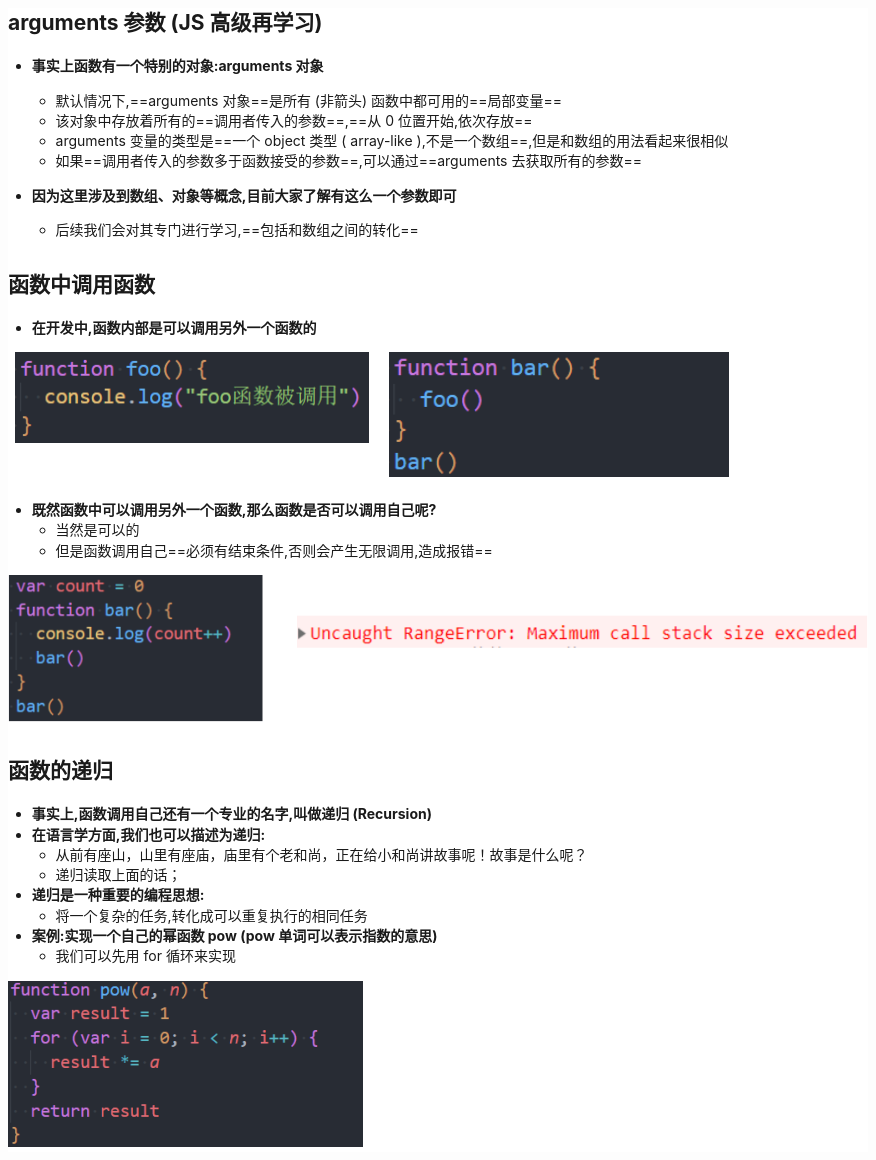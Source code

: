 ## arguments 参数 (JS 高级再学习)

- **事实上函数有一个特别的对象:arguments 对象**

  - 默认情况下,==arguments 对象==是所有 (非箭头) 函数中都可用的==局部变量==
  - 该对象中存放着所有的==调用者传入的参数==,==从 0 位置开始,依次存放==
  - arguments 变量的类型是==一个 object 类型 ( array-like ),不是一个数组==,但是和数组的用法看起来很相似
  - 如果==调用者传入的参数多于函数接受的参数==,可以通过==arguments 去获取所有的参数==

- **因为这里涉及到数组、对象等概念,目前大家了解有这么一个参数即可**
  - 后续我们会对其专门进行学习,==包括和数组之间的转化==

## 函数中调用函数

- **在开发中,函数内部是可以调用另外一个函数的**

![](./img/Snipaste_2022-10-26_08-57-42.png)

- **既然函数中可以调用另外一个函数,那么函数是否可以调用自己呢?**
  - 当然是可以的
  - 但是函数调用自己==必须有结束条件,否则会产生无限调用,造成报错==

![](./img/Snipaste_2022-10-26_09-03-24.png)

## 函数的递归

- **事实上,函数调用自己还有一个专业的名字,叫做递归 (Recursion)**
- **在语言学方面,我们也可以描述为递归:**
  - 从前有座山，山里有座庙，庙里有个老和尚，正在给小和尚讲故事呢！故事是什么呢？
  - 递归读取上面的话；
- **递归是一种重要的编程思想:**
  - 将一个复杂的任务,转化成可以重复执行的相同任务
- **案例:实现一个自己的幂函数 pow (pow 单词可以表示指数的意思)**
  - 我们可以先用 for 循环来实现

![](./img/Snipaste_2022-10-26_09-07-48.png)
